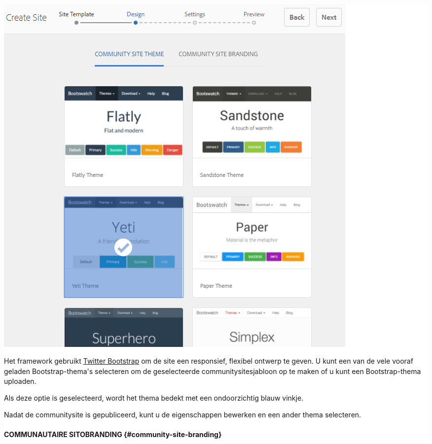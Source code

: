 ![site-theme-1](assets/sitetheme-1.png)

Het framework gebruikt [Twitter Bootstrap](https://twitterbootstrap.org/) om de site een responsief, flexibel ontwerp te geven. U kunt een van de vele vooraf geladen Bootstrap-thema&#39;s selecteren om de geselecteerde communitysitesjabloon op te maken of u kunt een Bootstrap-thema uploaden.

Als deze optie is geselecteerd, wordt het thema bedekt met een ondoorzichtig blauw vinkje.

Nadat de communitysite is gepubliceerd, kunt u de eigenschappen [](#modifying-site-properties) bewerken en een ander thema selecteren.

#### COMMUNAUTAIRE SITOBRANDING {#community-site-branding}
